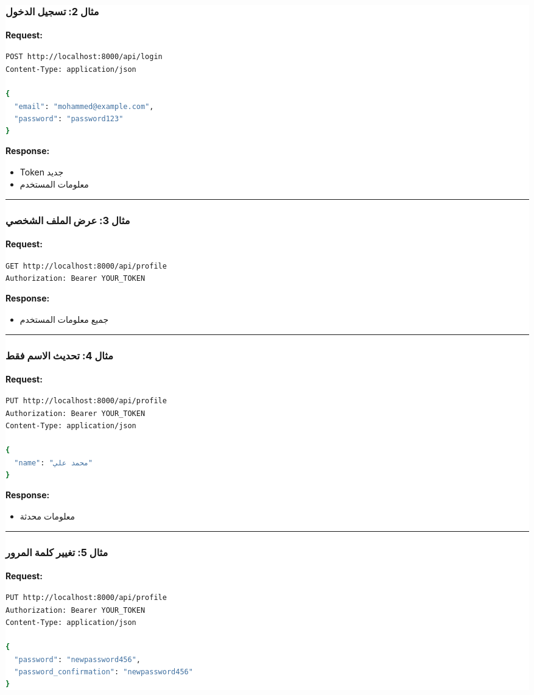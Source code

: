 
### مثال 2: تسجيل الدخول

**Request:**
```bash
POST http://localhost:8000/api/login
Content-Type: application/json

{
  "email": "mohammed@example.com",
  "password": "password123"
}
```

**Response:**
- Token جديد
- معلومات المستخدم

---

### مثال 3: عرض الملف الشخصي

**Request:**
```bash
GET http://localhost:8000/api/profile
Authorization: Bearer YOUR_TOKEN
```

**Response:**
- جميع معلومات المستخدم

---

### مثال 4: تحديث الاسم فقط

**Request:**
```bash
PUT http://localhost:8000/api/profile
Authorization: Bearer YOUR_TOKEN
Content-Type: application/json

{
  "name": "محمد علي"
}
```

**Response:**
- معلومات محدثة

---

### مثال 5: تغيير كلمة المرور

**Request:**
```bash
PUT http://localhost:8000/api/profile
Authorization: Bearer YOUR_TOKEN
Content-Type: application/json

{
  "password": "newpassword456",
  "password_confirmation": "newpassword456"
}
```

